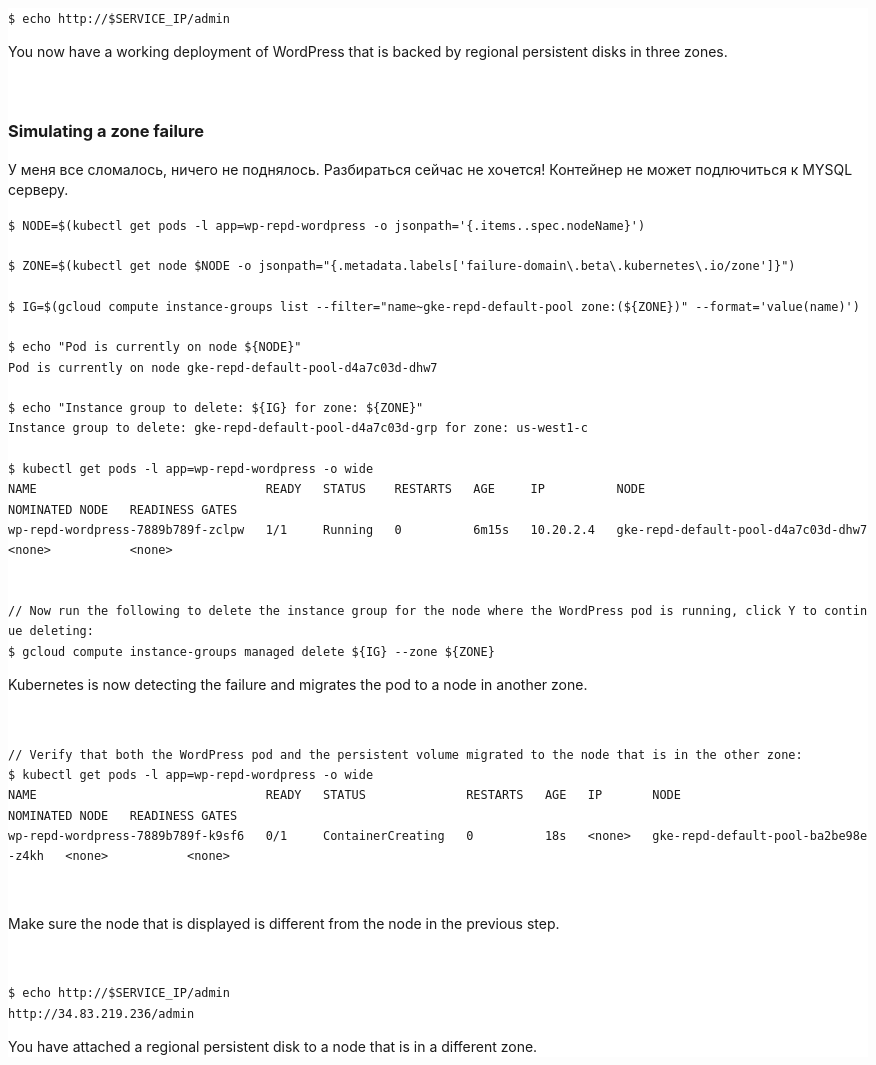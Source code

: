     $ echo http://$SERVICE_IP/admin

You now have a working deployment of WordPress that is backed by regional persistent disks in three zones.

<br/>

### Simulating a zone failure

У меня все сломалось, ничего не поднялось. Разбираться сейчас не хочется!
Контейнер не может подлючиться к MYSQL серверу.


    $ NODE=$(kubectl get pods -l app=wp-repd-wordpress -o jsonpath='{.items..spec.nodeName}')

    $ ZONE=$(kubectl get node $NODE -o jsonpath="{.metadata.labels['failure-domain\.beta\.kubernetes\.io/zone']}")

    $ IG=$(gcloud compute instance-groups list --filter="name~gke-repd-default-pool zone:(${ZONE})" --format='value(name)')

    $ echo "Pod is currently on node ${NODE}"
    Pod is currently on node gke-repd-default-pool-d4a7c03d-dhw7

    $ echo "Instance group to delete: ${IG} for zone: ${ZONE}"
    Instance group to delete: gke-repd-default-pool-d4a7c03d-grp for zone: us-west1-c

    $ kubectl get pods -l app=wp-repd-wordpress -o wide
    NAME                                READY   STATUS    RESTARTS   AGE     IP          NODE                                  NOMINATED NODE   READINESS GATES
    wp-repd-wordpress-7889b789f-zclpw   1/1     Running   0          6m15s   10.20.2.4   gke-repd-default-pool-d4a7c03d-dhw7   <none>           <none>


    // Now run the following to delete the instance group for the node where the WordPress pod is running, click Y to continue deleting:
    $ gcloud compute instance-groups managed delete ${IG} --zone ${ZONE}

Kubernetes is now detecting the failure and migrates the pod to a node in another zone.

<br/>

    // Verify that both the WordPress pod and the persistent volume migrated to the node that is in the other zone:
    $ kubectl get pods -l app=wp-repd-wordpress -o wide
    NAME                                READY   STATUS              RESTARTS   AGE   IP       NODE                                  NOMINATED NODE   READINESS GATES
    wp-repd-wordpress-7889b789f-k9sf6   0/1     ContainerCreating   0          18s   <none>   gke-repd-default-pool-ba2be98e-z4kh   <none>           <none>

<br/>

Make sure the node that is displayed is different from the node in the previous step.

<br/>

    $ echo http://$SERVICE_IP/admin
    http://34.83.219.236/admin

You have attached a regional persistent disk to a node that is in a different zone.

